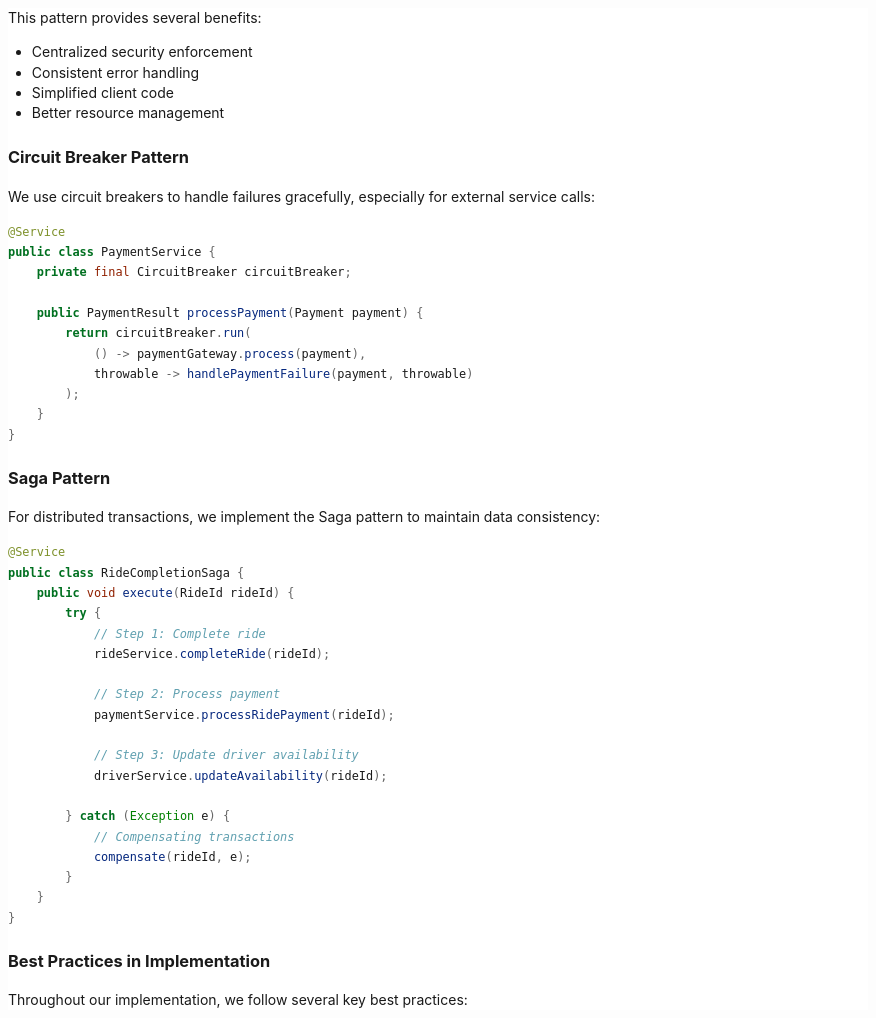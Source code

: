 This pattern provides several benefits:
- Centralized security enforcement
- Consistent error handling
- Simplified client code
- Better resource management

### Circuit Breaker Pattern

We use circuit breakers to handle failures gracefully, especially for external service calls:

```java
@Service
public class PaymentService {
    private final CircuitBreaker circuitBreaker;

    public PaymentResult processPayment(Payment payment) {
        return circuitBreaker.run(
            () -> paymentGateway.process(payment),
            throwable -> handlePaymentFailure(payment, throwable)
        );
    }
}
```

### Saga Pattern

For distributed transactions, we implement the Saga pattern to maintain data consistency:

```java
@Service
public class RideCompletionSaga {
    public void execute(RideId rideId) {
        try {
            // Step 1: Complete ride
            rideService.completeRide(rideId);

            // Step 2: Process payment
            paymentService.processRidePayment(rideId);

            // Step 3: Update driver availability
            driverService.updateAvailability(rideId);

        } catch (Exception e) {
            // Compensating transactions
            compensate(rideId, e);
        }
    }
}
```

### Best Practices in Implementation

Throughout our implementation, we follow several key best practices:
